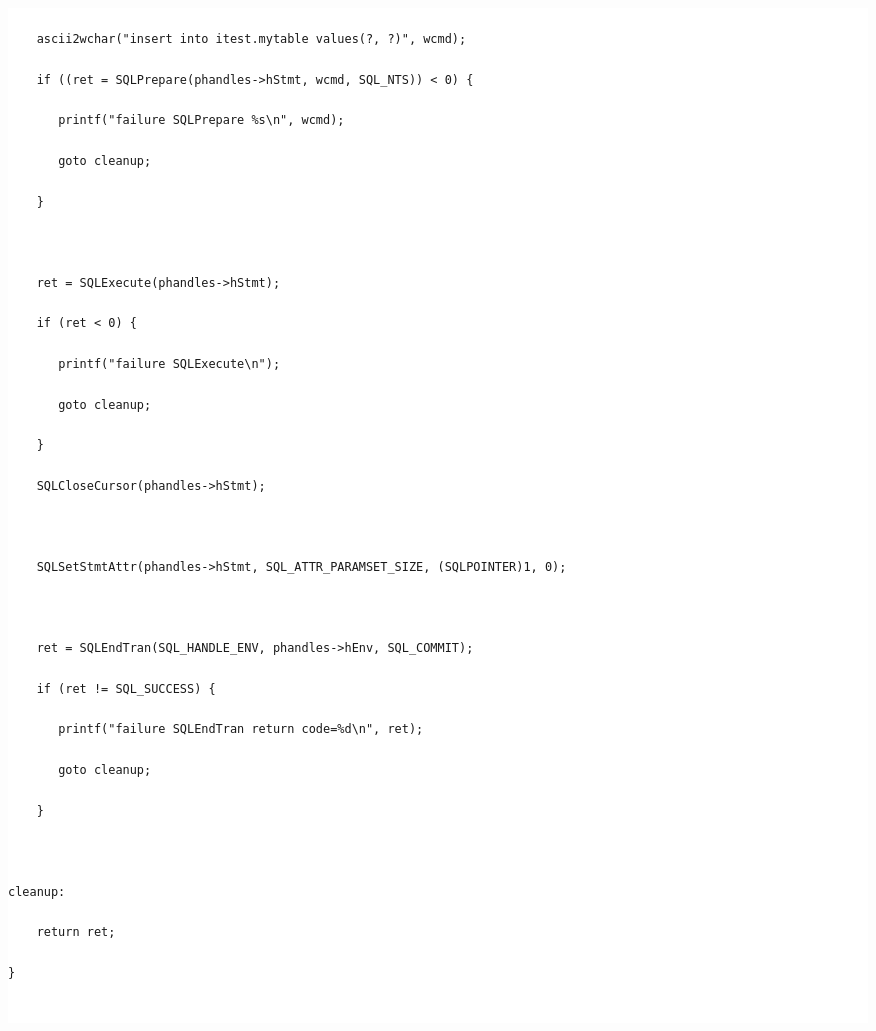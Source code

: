 ```

    ascii2wchar("insert into itest.mytable values(?, ?)", wcmd);

    if ((ret = SQLPrepare(phandles->hStmt, wcmd, SQL_NTS)) < 0) {

       printf("failure SQLPrepare %s\n", wcmd);

       goto cleanup;

    }

 

    ret = SQLExecute(phandles->hStmt);

    if (ret < 0) {

       printf("failure SQLExecute\n");

       goto cleanup;

    }

    SQLCloseCursor(phandles->hStmt);

 

    SQLSetStmtAttr(phandles->hStmt, SQL_ATTR_PARAMSET_SIZE, (SQLPOINTER)1, 0);

 

    ret = SQLEndTran(SQL_HANDLE_ENV, phandles->hEnv, SQL_COMMIT);

    if (ret != SQL_SUCCESS) {

       printf("failure SQLEndTran return code=%d\n", ret);

       goto cleanup;

    }

 

cleanup:

    return ret;

}

 
```

